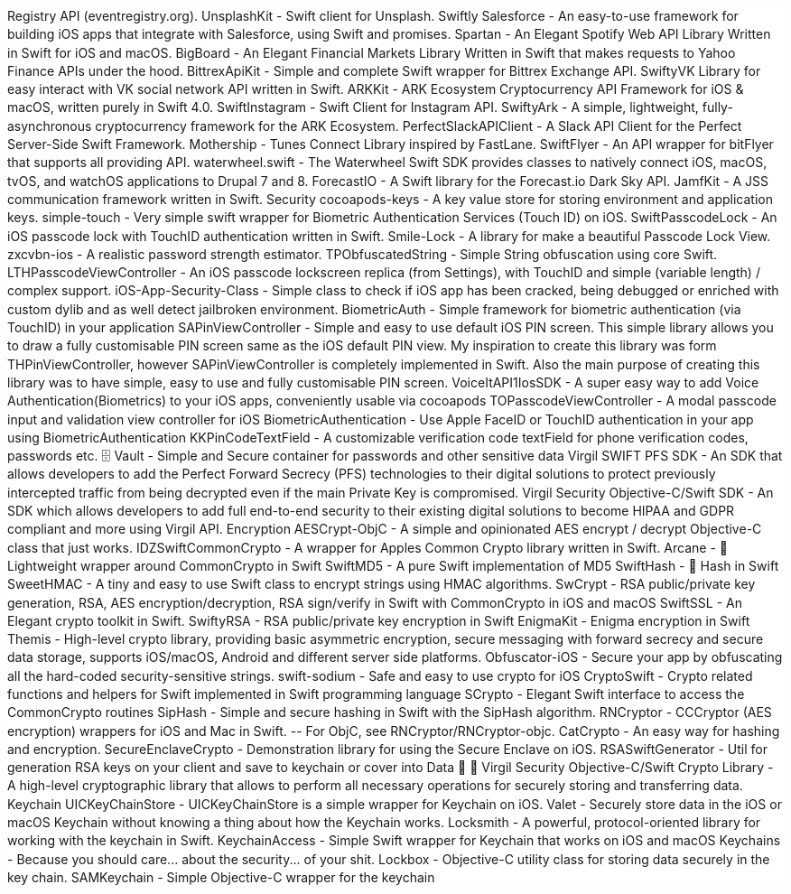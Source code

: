 Registry API (eventregistry.org). UnsplashKit - Swift client for Unsplash. Swiftly Salesforce - An easy-to-use framework for building iOS apps that integrate with Salesforce, using Swift and promises. Spartan - An Elegant Spotify Web API Library Written in Swift for iOS and macOS. BigBoard - An Elegant Financial Markets Library Written in Swift that makes requests to Yahoo Finance APIs under the hood. BittrexApiKit - Simple and complete Swift wrapper for Bittrex Exchange API. SwiftyVK Library for easy interact with VK social network API written in Swift. ARKKit - ARK Ecosystem Cryptocurrency API Framework for iOS & macOS, written purely in Swift 4.0. SwiftInstagram - Swift Client for Instagram API. SwiftyArk - A simple, lightweight, fully-asynchronous cryptocurrency framework for the ARK Ecosystem. PerfectSlackAPIClient - A Slack API Client for the Perfect Server-Side Swift Framework. Mothership - Tunes Connect Library inspired by FastLane. SwiftFlyer - An API wrapper for bitFlyer that supports all providing API. waterwheel.swift - The Waterwheel Swift SDK provides classes to natively connect iOS, macOS, tvOS, and watchOS applications to Drupal 7 and 8. ForecastIO - A Swift library for the Forecast.io Dark Sky API. JamfKit - A JSS communication framework written in Swift. Security cocoapods-keys - A key value store for storing environment and application keys. simple-touch - Very simple swift wrapper for Biometric Authentication Services (Touch ID) on iOS. SwiftPasscodeLock - An iOS passcode lock with TouchID authentication written in Swift. Smile-Lock - A library for make a beautiful Passcode Lock View. zxcvbn-ios - A realistic password strength estimator. TPObfuscatedString - Simple String obfuscation using core Swift. LTHPasscodeViewController - An iOS passcode lockscreen replica (from Settings), with TouchID and simple (variable length) / complex support. iOS-App-Security-Class - Simple class to check if iOS app has been cracked, being debugged or enriched with custom dylib and as well detect jailbroken environment. BiometricAuth - Simple framework for biometric authentication (via TouchID) in your application SAPinViewController - Simple and easy to use default iOS PIN screen. This simple library allows you to draw a fully customisable PIN screen same as the iOS default PIN view. My inspiration to create this library was form THPinViewController, however SAPinViewController is completely implemented in Swift. Also the main purpose of creating this library was to have simple, easy to use and fully customisable PIN screen. VoiceItAPI1IosSDK - A super easy way to add Voice Authentication(Biometrics) to your iOS apps, conveniently usable via cocoapods TOPasscodeViewController - A modal passcode input and validation view controller for iOS BiometricAuthentication - Use Apple FaceID or TouchID authentication in your app using BiometricAuthentication KKPinCodeTextField - A customizable verification code textField for phone verification codes, passwords etc. 🗄 Vault - Simple and Secure container for passwords and other sensitive data Virgil SWIFT PFS SDK - An SDK that allows developers to add the Perfect Forward Secrecy (PFS) technologies to their digital solutions to protect previously intercepted traffic from being decrypted even if the main Private Key is compromised. Virgil Security Objective-C/Swift SDK - An SDK which allows developers to add full end-to-end security to their existing digital solutions to become HIPAA and GDPR compliant and more using Virgil API. Encryption AESCrypt-ObjC - A simple and opinionated AES encrypt / decrypt Objective-C class that just works. IDZSwiftCommonCrypto - A wrapper for Apples Common Crypto library written in Swift. Arcane - 🔱 Lightweight wrapper around CommonCrypto in Swift SwiftMD5 - A pure Swift implementation of MD5 SwiftHash - 🍕 Hash in Swift SweetHMAC - A tiny and easy to use Swift class to encrypt strings using HMAC algorithms. SwCrypt - RSA public/private key generation, RSA, AES encryption/decryption, RSA sign/verify in Swift with CommonCrypto in iOS and macOS SwiftSSL - An Elegant crypto toolkit in Swift. SwiftyRSA - RSA public/private key encryption in Swift EnigmaKit - Enigma encryption in Swift Themis - High-level crypto library, providing basic asymmetric encryption, secure messaging with forward secrecy and secure data storage, supports iOS/macOS, Android and different server side platforms. Obfuscator-iOS - Secure your app by obfuscating all the hard-coded security-sensitive strings. swift-sodium - Safe and easy to use crypto for iOS CryptoSwift - Crypto related functions and helpers for Swift implemented in Swift programming language SCrypto - Elegant Swift interface to access the CommonCrypto routines SipHash - Simple and secure hashing in Swift with the SipHash algorithm. RNCryptor - CCCryptor (AES encryption) wrappers for iOS and Mac in Swift. -- For ObjC, see RNCryptor/RNCryptor-objc. CatCrypto - An easy way for hashing and encryption. SecureEnclaveCrypto - Demonstration library for using the Secure Enclave on iOS. RSASwiftGenerator - Util for generation RSA keys on your client and save to keychain or cover into Data 🔑 🔐 Virgil Security Objective-C/Swift Crypto Library - A high-level cryptographic library that allows to perform all necessary operations for securely storing and transferring data. Keychain UICKeyChainStore - UICKeyChainStore is a simple wrapper for Keychain on iOS. Valet - Securely store data in the iOS or macOS Keychain without knowing a thing about how the Keychain works. Locksmith - A powerful, protocol-oriented library for working with the keychain in Swift. KeychainAccess - Simple Swift wrapper for Keychain that works on iOS and macOS Keychains - Because you should care... about the security... of your shit. Lockbox - Objective-C utility class for storing data securely in the key chain. SAMKeychain - Simple Objective-C wrapper for the keychain